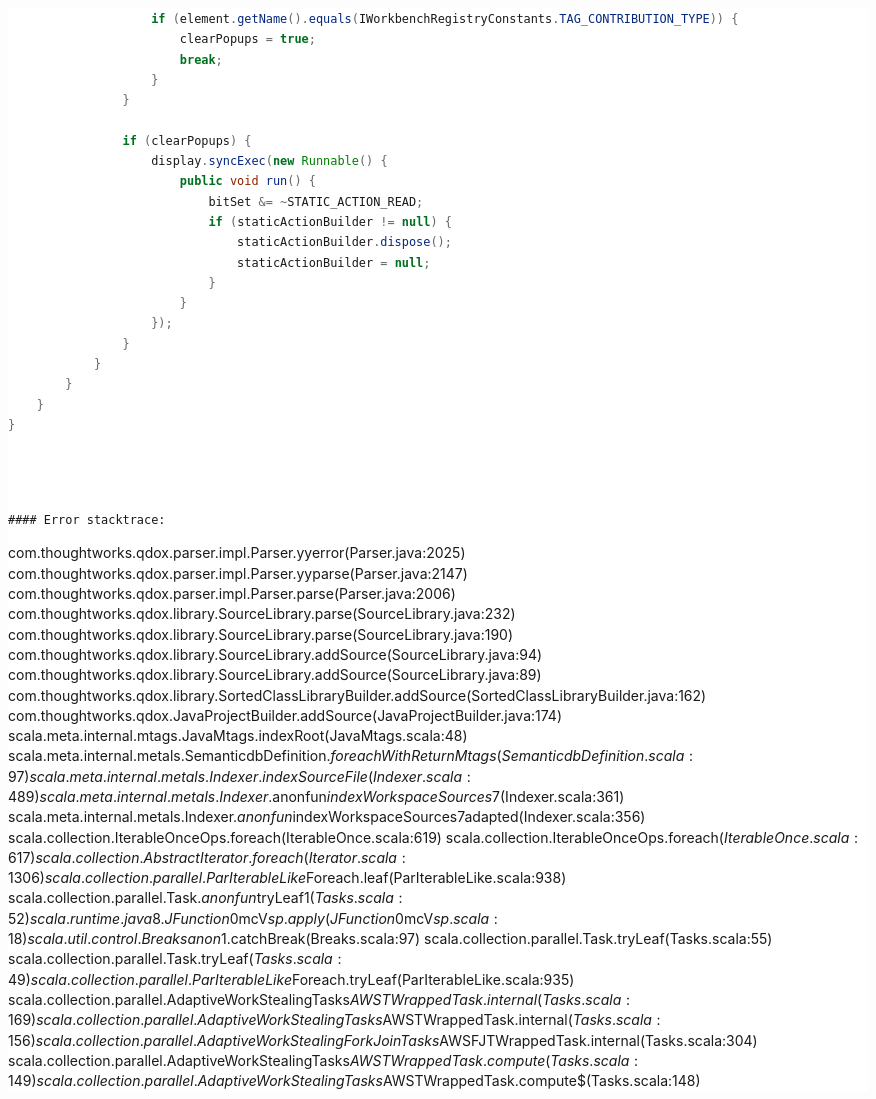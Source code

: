 ```java
					if (element.getName().equals(IWorkbenchRegistryConstants.TAG_CONTRIBUTION_TYPE)) {
						clearPopups = true;
						break;
					}					
				}
										
				if (clearPopups) {
					display.syncExec(new Runnable() {
						public void run() {
							bitSet &= ~STATIC_ACTION_READ;
							if (staticActionBuilder != null) {
								staticActionBuilder.dispose();
								staticActionBuilder = null;
							}
						}
					});
				}
			}
		}
	}
}
```

```



#### Error stacktrace:

```
com.thoughtworks.qdox.parser.impl.Parser.yyerror(Parser.java:2025)
	com.thoughtworks.qdox.parser.impl.Parser.yyparse(Parser.java:2147)
	com.thoughtworks.qdox.parser.impl.Parser.parse(Parser.java:2006)
	com.thoughtworks.qdox.library.SourceLibrary.parse(SourceLibrary.java:232)
	com.thoughtworks.qdox.library.SourceLibrary.parse(SourceLibrary.java:190)
	com.thoughtworks.qdox.library.SourceLibrary.addSource(SourceLibrary.java:94)
	com.thoughtworks.qdox.library.SourceLibrary.addSource(SourceLibrary.java:89)
	com.thoughtworks.qdox.library.SortedClassLibraryBuilder.addSource(SortedClassLibraryBuilder.java:162)
	com.thoughtworks.qdox.JavaProjectBuilder.addSource(JavaProjectBuilder.java:174)
	scala.meta.internal.mtags.JavaMtags.indexRoot(JavaMtags.scala:48)
	scala.meta.internal.metals.SemanticdbDefinition$.foreachWithReturnMtags(SemanticdbDefinition.scala:97)
	scala.meta.internal.metals.Indexer.indexSourceFile(Indexer.scala:489)
	scala.meta.internal.metals.Indexer.$anonfun$indexWorkspaceSources$7(Indexer.scala:361)
	scala.meta.internal.metals.Indexer.$anonfun$indexWorkspaceSources$7$adapted(Indexer.scala:356)
	scala.collection.IterableOnceOps.foreach(IterableOnce.scala:619)
	scala.collection.IterableOnceOps.foreach$(IterableOnce.scala:617)
	scala.collection.AbstractIterator.foreach(Iterator.scala:1306)
	scala.collection.parallel.ParIterableLike$Foreach.leaf(ParIterableLike.scala:938)
	scala.collection.parallel.Task.$anonfun$tryLeaf$1(Tasks.scala:52)
	scala.runtime.java8.JFunction0$mcV$sp.apply(JFunction0$mcV$sp.scala:18)
	scala.util.control.Breaks$$anon$1.catchBreak(Breaks.scala:97)
	scala.collection.parallel.Task.tryLeaf(Tasks.scala:55)
	scala.collection.parallel.Task.tryLeaf$(Tasks.scala:49)
	scala.collection.parallel.ParIterableLike$Foreach.tryLeaf(ParIterableLike.scala:935)
	scala.collection.parallel.AdaptiveWorkStealingTasks$AWSTWrappedTask.internal(Tasks.scala:169)
	scala.collection.parallel.AdaptiveWorkStealingTasks$AWSTWrappedTask.internal$(Tasks.scala:156)
	scala.collection.parallel.AdaptiveWorkStealingForkJoinTasks$AWSFJTWrappedTask.internal(Tasks.scala:304)
	scala.collection.parallel.AdaptiveWorkStealingTasks$AWSTWrappedTask.compute(Tasks.scala:149)
	scala.collection.parallel.AdaptiveWorkStealingTasks$AWSTWrappedTask.compute$(Tasks.scala:148)